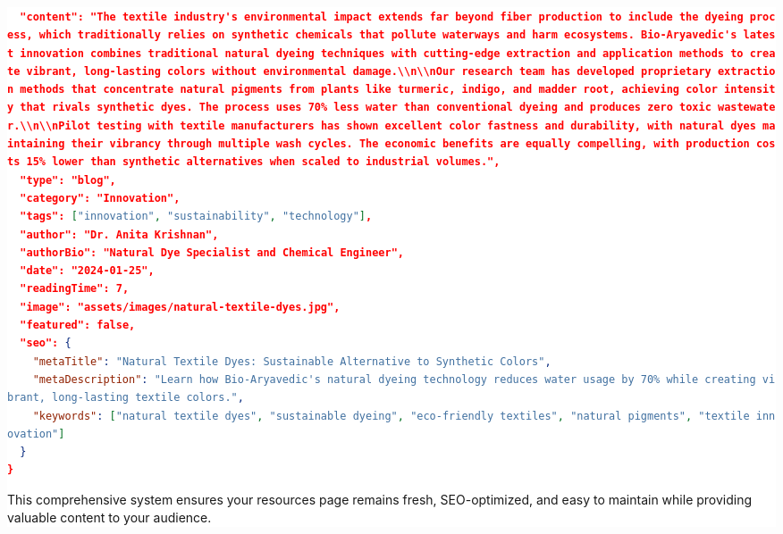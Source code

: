 ```json
  "content": "The textile industry's environmental impact extends far beyond fiber production to include the dyeing process, which traditionally relies on synthetic chemicals that pollute waterways and harm ecosystems. Bio-Aryavedic's latest innovation combines traditional natural dyeing techniques with cutting-edge extraction and application methods to create vibrant, long-lasting colors without environmental damage.\\n\\nOur research team has developed proprietary extraction methods that concentrate natural pigments from plants like turmeric, indigo, and madder root, achieving color intensity that rivals synthetic dyes. The process uses 70% less water than conventional dyeing and produces zero toxic wastewater.\\n\\nPilot testing with textile manufacturers has shown excellent color fastness and durability, with natural dyes maintaining their vibrancy through multiple wash cycles. The economic benefits are equally compelling, with production costs 15% lower than synthetic alternatives when scaled to industrial volumes.",
  "type": "blog",
  "category": "Innovation",
  "tags": ["innovation", "sustainability", "technology"],
  "author": "Dr. Anita Krishnan",
  "authorBio": "Natural Dye Specialist and Chemical Engineer",
  "date": "2024-01-25",
  "readingTime": 7,
  "image": "assets/images/natural-textile-dyes.jpg",
  "featured": false,
  "seo": {
    "metaTitle": "Natural Textile Dyes: Sustainable Alternative to Synthetic Colors",
    "metaDescription": "Learn how Bio-Aryavedic's natural dyeing technology reduces water usage by 70% while creating vibrant, long-lasting textile colors.",
    "keywords": ["natural textile dyes", "sustainable dyeing", "eco-friendly textiles", "natural pigments", "textile innovation"]
  }
}
```

This comprehensive system ensures your resources page remains fresh, SEO-optimized, and easy to maintain while providing valuable content to your audience. 
